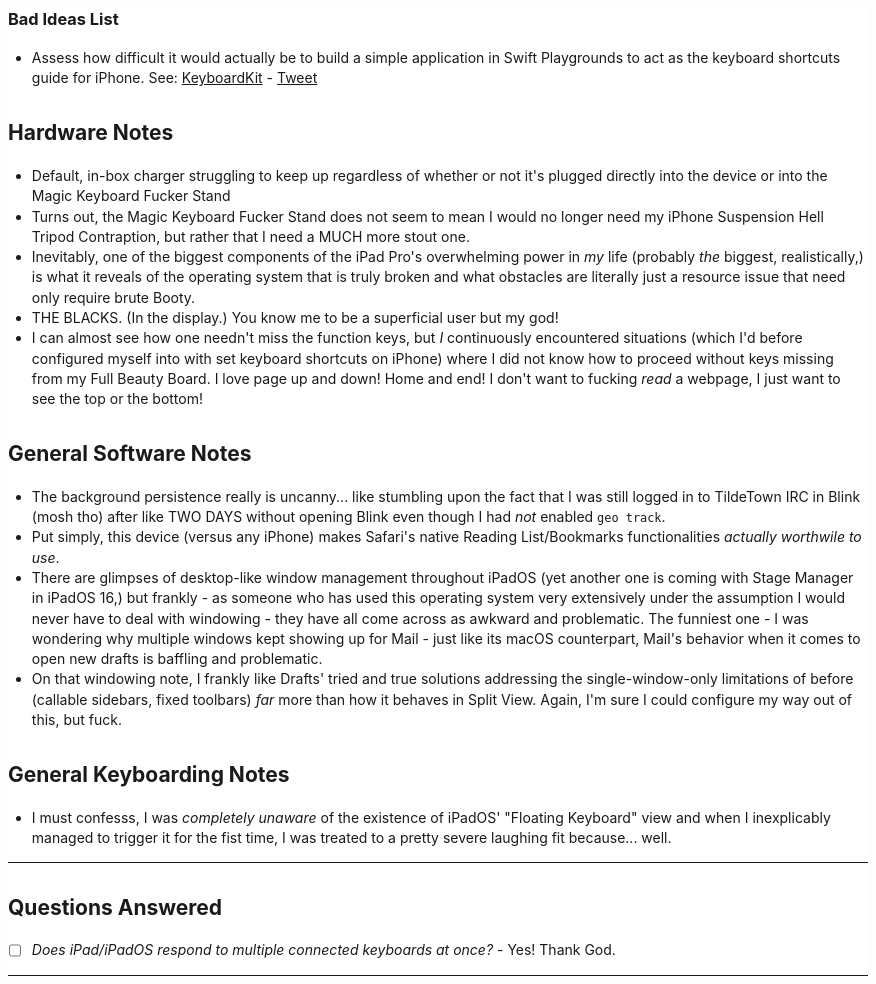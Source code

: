 ### Bad Ideas List

- Assess how difficult it would actually be to build a simple application in Swift Playgrounds to act as the keyboard shortcuts guide for iPhone. See: [KeyboardKit](https://github.com/KeyboardKit/KeyboardKit) - [Tweet](https://twitter.com/NeoYokel/status/1534133062715547648)

## Hardware Notes

- Default, in-box charger struggling to keep up regardless of whether or not it's plugged directly into the device or into the Magic Keyboard Fucker Stand
- Turns out, the Magic Keyboard Fucker Stand does not seem to mean I would no longer need my iPhone Suspension Hell Tripod Contraption, but rather that I need a MUCH more stout one.
- Inevitably, one of the biggest components of the iPad Pro's overwhelming power in *my* life (probably *the* biggest, realistically,) is what it reveals of the operating system that is truly broken and what obstacles are literally just a resource issue that need only require brute Booty.
- THE BLACKS. (In the display.) You know me to be a superficial user but my god!
- I can almost see how one needn't miss the function keys, but *I* continuously encountered situations (which I'd before configured myself into with set keyboard shortcuts on iPhone) where I did not know how to proceed without keys missing from my Full Beauty Board. I love page up and down! Home and end! I don't want to fucking *read* a webpage, I just want to see the top or the bottom!

## General Software Notes

- The background persistence really is uncanny... like stumbling upon the fact that I was still logged in to TildeTown IRC in Blink (mosh tho) after like TWO DAYS without opening  Blink even though I had *not* enabled `geo track`.
- Put simply, this device (versus any iPhone) makes Safari's native Reading List/Bookmarks functionalities *actually worthwile to use*.
- There are glimpses of desktop-like window management throughout iPadOS (yet another one is coming with Stage Manager in iPadOS 16,) but frankly - as someone who has used this operating system very extensively under the assumption I would never have to deal with windowing - they have all come across as awkward and problematic. The funniest one - I was wondering why multiple windows kept showing up for Mail - just like its macOS counterpart, Mail's behavior when it comes to open new drafts is baffling and problematic.
- On that windowing note, I frankly like Drafts' tried and true solutions addressing the single-window-only limitations of before (callable sidebars, fixed toolbars) *far* more than how it behaves in Split View. Again, I'm sure I could configure my way out of this, but fuck.

## General Keyboarding Notes

- I must confesss, I was *completely unaware* of the existence of iPadOS' "Floating Keyboard" view and when I inexplicably managed to trigger it for the fist time, I was treated to a pretty severe laughing fit because... well.

---

## Questions Answered

- [ ] *Does iPad/iPadOS respond to multiple connected keyboards at once?* - Yes! Thank God.

---

